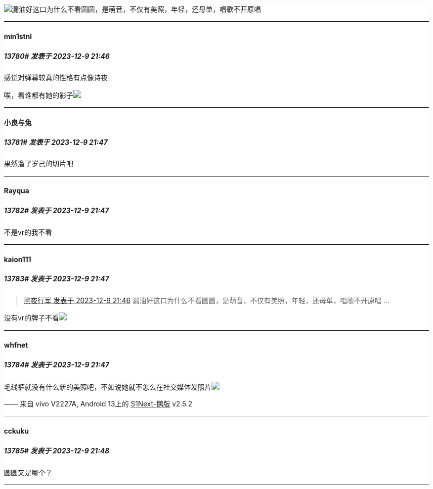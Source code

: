 <img src="https://static.saraba1st.com/image/smiley/face2017/067.png" referrerpolicy="no-referrer">漏油好这口为什么不看圆圆，是萌音，不仅有美照，年轻，还母单，唱歌不开原唱

*****

####  min1stnl  
##### 13780#       发表于 2023-12-9 21:46

感觉对弹幕较真的性格有点像诗夜

唉，看谁都有她的影子<img src="https://static.saraba1st.com/image/smiley/face2017/138.png" referrerpolicy="no-referrer">

*****

####  小良与兔  
##### 13781#       发表于 2023-12-9 21:47

果然溜了岁己的切片吧

*****

####  Rayqua  
##### 13782#       发表于 2023-12-9 21:47

不是vr的我不看

*****

####  kaion111  
##### 13783#       发表于 2023-12-9 21:47

<blockquote><a href="httphttps://bbs.saraba1st.com/2b/forum.php?mod=redirect&amp;goto=findpost&amp;pid=63277171&amp;ptid=2162099" target="_blank">黑夜行军 发表于 2023-12-9 21:46</a>
漏油好这口为什么不看圆圆，是萌音，不仅有美照，年轻，还母单，唱歌不开原唱 ...</blockquote>
没有vr的牌子不看<img src="https://static.saraba1st.com/image/smiley/face2017/044.png" referrerpolicy="no-referrer">

*****

####  whfnet  
##### 13784#       发表于 2023-12-9 21:47

毛线裤就没有什么新的美照吧，不如说她就不怎么在社交媒体发照片<img src="https://static.saraba1st.com/image/smiley/face2017/067.png" referrerpolicy="no-referrer">

—— 来自 vivo V2227A, Android 13上的 [S1Next-鹅版](https://github.com/ykrank/S1-Next/releases) v2.5.2

*****

####  cckuku  
##### 13785#       发表于 2023-12-9 21:48

圆圆又是哪个？

*****
